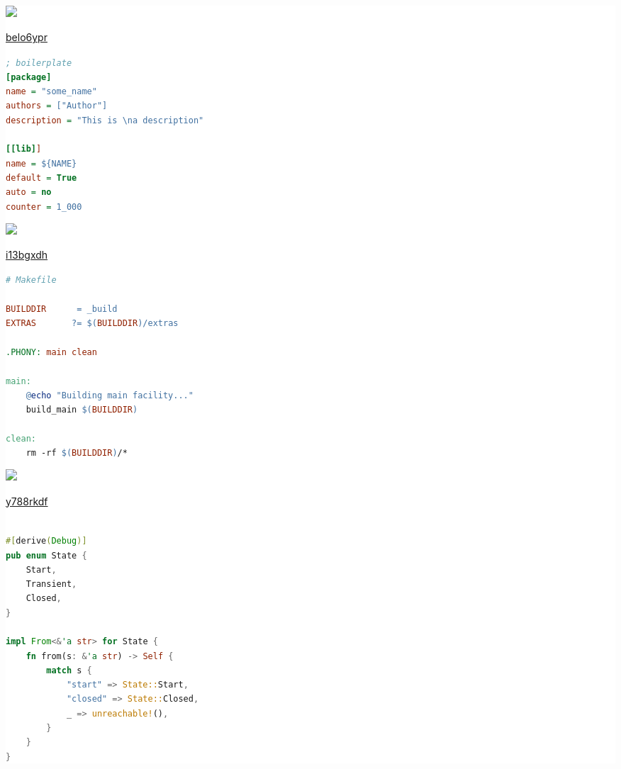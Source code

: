 ![](https://via.placeholder.com/1659x748)

[belo6ypr](https://e3egbxlf.com/4t1sqzmh)

```ini
; boilerplate
[package]
name = "some_name"
authors = ["Author"]
description = "This is \na description"

[[lib]]
name = ${NAME}
default = True
auto = no
counter = 1_000

```

![](https://via.placeholder.com/1634x1029)

[i13bgxdh](https://d9ec0xhq.com/7ut569nf)

```makefile
# Makefile

BUILDDIR      = _build
EXTRAS       ?= $(BUILDDIR)/extras

.PHONY: main clean

main:
	@echo "Building main facility..."
	build_main $(BUILDDIR)

clean:
	rm -rf $(BUILDDIR)/*

```

![](https://via.placeholder.com/1297x1015)

[y788rkdf](https://h43r1ofy.com/qxrvljck)

```rust

#[derive(Debug)]
pub enum State {
    Start,
    Transient,
    Closed,
}

impl From<&'a str> for State {
    fn from(s: &'a str) -> Self {
        match s {
            "start" => State::Start,
            "closed" => State::Closed,
            _ => unreachable!(),
        }
    }
}

```
